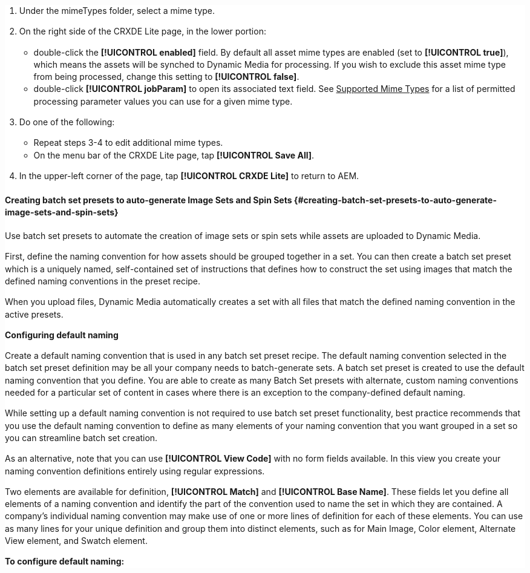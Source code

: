 1. Under the mimeTypes folder, select a mime type.
1. On the right side of the CRXDE Lite page, in the lower portion:

    * double-click the **[!UICONTROL enabled]** field. By default all asset mime types are enabled (set to **[!UICONTROL true]**), which means the assets will be synched to Dynamic Media for processing. If you wish to exclude this asset mime type from being processed, change this setting to **[!UICONTROL false]**.
    * double-click **[!UICONTROL jobParam]** to open its associated text field. See [Supported Mime Types](assets-formats.md#supported-mime-types) for a list of permitted processing parameter values you can use for a given mime type.

1. Do one of the following:

    * Repeat steps 3-4 to edit additional mime types.
    * On the menu bar of the CRXDE Lite page, tap **[!UICONTROL Save All]**.

1. In the upper-left corner of the page, tap **[!UICONTROL CRXDE Lite]** to return to AEM.

#### Creating batch set presets to auto-generate Image Sets and Spin Sets {#creating-batch-set-presets-to-auto-generate-image-sets-and-spin-sets}

Use batch set presets to automate the creation of image sets or spin sets while assets are uploaded to Dynamic Media.

First, define the naming convention for how assets should be grouped together in a set. You can then create a batch set preset which is a uniquely named, self-contained set of instructions that defines how to construct the set using images that match the defined naming conventions in the preset recipe.

When you upload files, Dynamic Media automatically creates a set with all files that match the defined naming convention in the active presets.

**Configuring default naming**

Create a default naming convention that is used in any batch set preset recipe. The default naming convention selected in the batch set preset definition may be all your company needs to batch-generate sets. A batch set preset is created to use the default naming convention that you define. You are able to create as many Batch Set presets with alternate, custom naming conventions needed for a particular set of content in cases where there is an exception to the company-defined default naming.

While setting up a default naming convention is not required to use batch set preset functionality, best practice recommends that you use the default naming convention to define as many elements of your naming convention that you want grouped in a set so you can streamline batch set creation.

As an alternative, note that you can use **[!UICONTROL View Code]** with no form fields available. In this view you create your naming convention definitions entirely using regular expressions.

Two elements are available for definition, **[!UICONTROL Match]** and **[!UICONTROL Base Name]**. These fields let you define all elements of a naming convention and identify the part of the convention used to name the set in which they are contained. A company’s individual naming convention may make use of one or more lines of definition for each of these elements. You can use as many lines for your unique definition and group them into distinct elements, such as for Main Image, Color element, Alternate View element, and Swatch element.

**To configure default naming:**

